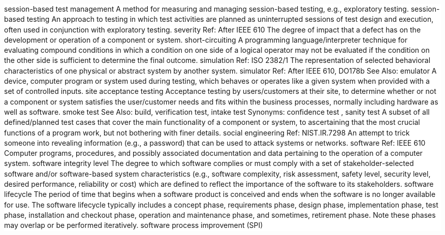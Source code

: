 session-based test management
A method for measuring and managing session-based testing, e.g., exploratory testing.
session-based testing
An approach to testing in which test activities are planned as uninterrupted sessions of test design and
execution, often used in conjunction with exploratory testing.
severity
Ref: After IEEE 610
The degree of impact that a defect has on the development or operation of a component or system.
short-circuiting
A programming language/interpreter technique for evaluating compound conditions in which a condition on one
side of a logical operator may not be evaluated if the condition on the other side is sufficient to determine the
final outcome.
simulation
Ref: ISO 2382/1
The representation of selected behavioral characteristics of one physical or abstract system by another system.
simulator
Ref: After IEEE 610, DO178b See Also: emulator
A device, computer program or system used during testing, which behaves or operates like a given system
when provided with a set of controlled inputs.
site acceptance testing
Acceptance testing by users/customers at their site, to determine whether or not a component or system
satisfies the user/customer needs and fits within the business processes, normally including hardware as well
as software.
smoke test
See Also: build, verification test, intake test
Synonyms: confidence test , sanity test
A subset of all defined/planned test cases that cover the main functionality of a component or system, to
ascertaining that the most crucial functions of a program work, but not bothering with finer details.
social engineering
Ref: NIST.IR.7298
An attempt to trick someone into revealing information (e.g., a password) that can be used to attack systems or
networks.
software
Ref: IEEE 610
Computer programs, procedures, and possibly associated documentation and data pertaining to the operation
of a computer system.
software integrity level
The degree to which software complies or must comply with a set of stakeholder-selected software and/or
software-based system characteristics (e.g., software complexity, risk assessment, safety level, security level,
desired performance, reliability or cost) which are defined to reflect the importance of the software to its
stakeholders.
software lifecycle
The period of time that begins when a software product is conceived and ends when the software is no longer
available for use. The software lifecycle typically includes a concept phase, requirements phase, design phase,
implementation phase, test phase, installation and checkout phase, operation and maintenance phase, and
sometimes, retirement phase. Note these phases may overlap or be performed iteratively.
software process improvement (SPI)